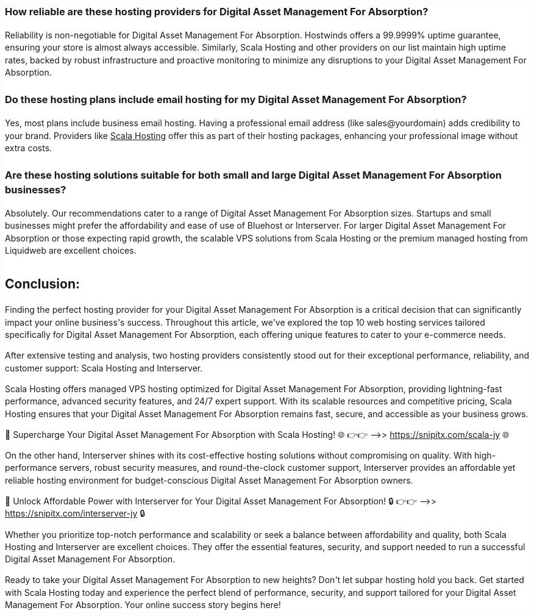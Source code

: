 ### How reliable are these hosting providers for Digital Asset Management For Absorption? 
Reliability is non-negotiable for Digital Asset Management For Absorption. Hostwinds offers a 99.9999% uptime guarantee, ensuring your store is almost always accessible. Similarly, Scala Hosting and other providers on our list maintain high uptime rates, backed by robust infrastructure and proactive monitoring to minimize any disruptions to your Digital Asset Management For Absorption.

### Do these hosting plans include email hosting for my Digital Asset Management For Absorption? 
Yes, most plans include business email hosting. Having a professional email address (like sales@yourdomain) adds credibility to your brand. Providers like [Scala Hosting](https://snipitx.com/scala-jy) offer this as part of their hosting packages, enhancing your professional image without extra costs.

### Are these hosting solutions suitable for both small and large Digital Asset Management For Absorption businesses? 
Absolutely. Our recommendations cater to a range of Digital Asset Management For Absorption sizes. Startups and small businesses might prefer the affordability and ease of use of Bluehost or Interserver. For larger Digital Asset Management For Absorption or those expecting rapid growth, the scalable VPS solutions from Scala Hosting or the premium managed hosting from Liquidweb are excellent choices.

## Conclusion:

Finding the perfect hosting provider for your Digital Asset Management For Absorption is a critical decision that can significantly impact your online business's success. Throughout this article, we've explored the top 10 web hosting services tailored specifically for Digital Asset Management For Absorption, each offering unique features to cater to your e-commerce needs.

After extensive testing and analysis, two hosting providers consistently stood out for their exceptional performance, reliability, and customer support: Scala Hosting and Interserver.

Scala Hosting offers managed VPS hosting optimized for Digital Asset Management For Absorption, providing lightning-fast performance, advanced security features, and 24/7 expert support. With its scalable resources and competitive pricing, Scala Hosting ensures that your Digital Asset Management For Absorption remains fast, secure, and accessible as your business grows.

🚀 Supercharge Your Digital Asset Management For Absorption with Scala Hosting! 🌐
👉👉 -->> https://snipitx.com/scala-jy 🌐

On the other hand, Interserver shines with its cost-effective hosting solutions without compromising on quality. With high-performance servers, robust security measures, and round-the-clock customer support, Interserver provides an affordable yet reliable hosting environment for budget-conscious Digital Asset Management For Absorption owners.

💸 Unlock Affordable Power with Interserver for Your Digital Asset Management For Absorption! 🔒
👉👉 -->> https://snipitx.com/interserver-jy 🔒

Whether you prioritize top-notch performance and scalability or seek a balance between affordability and quality, both Scala Hosting and Interserver are excellent choices. They offer the essential features, security, and support needed to run a successful Digital Asset Management For Absorption.

Ready to take your Digital Asset Management For Absorption to new heights? Don't let subpar hosting hold you back. Get started with Scala Hosting today and experience the perfect blend of performance, security, and support tailored for your Digital Asset Management For Absorption. Your online success story begins here!
